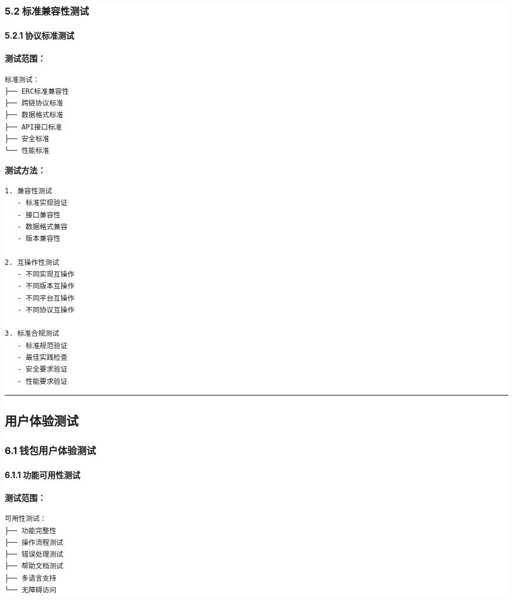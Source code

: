 ### 5.2 标准兼容性测试

#### 5.2.1 协议标准测试

**测试范围：**

```plaintext
标准测试：
├── ERC标准兼容性
├── 跨链协议标准
├── 数据格式标准
├── API接口标准
├── 安全标准
└── 性能标准
```

**测试方法：**

```plaintext
1. 兼容性测试
   - 标准实现验证
   - 接口兼容性
   - 数据格式兼容
   - 版本兼容性

2. 互操作性测试
   - 不同实现互操作
   - 不同版本互操作
   - 不同平台互操作
   - 不同协议互操作

3. 标准合规测试
   - 标准规范验证
   - 最佳实践检查
   - 安全要求验证
   - 性能要求验证
```

---

## 用户体验测试

### 6.1 钱包用户体验测试

#### 6.1.1 功能可用性测试

**测试范围：**

```plaintext
可用性测试：
├── 功能完整性
├── 操作流程测试
├── 错误处理测试
├── 帮助文档测试
├── 多语言支持
└── 无障碍访问
```
